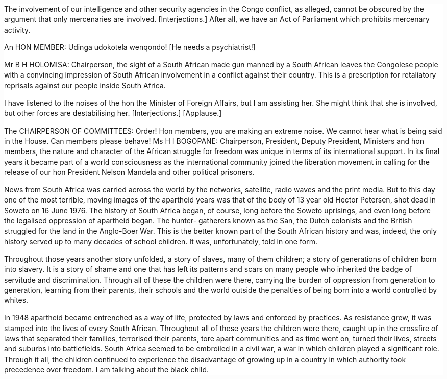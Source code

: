 The involvement of our intelligence and other security agencies in the
Congo conflict, as alleged, cannot be obscured by the argument that only
mercenaries are involved. [Interjections.] After all, we have an Act of
Parliament which prohibits mercenary activity.

An HON MEMBER: Udinga udokotela wenqondo! [He needs a psychiatrist!]

Mr B H HOLOMISA: Chairperson, the sight of a South African made gun manned
by a South African leaves the Congolese people with a convincing impression
of South African involvement in a conflict against their country. This is a
prescription for retaliatory reprisals against our people inside South
Africa.

I have listened to the noises of the hon the Minister of Foreign Affairs,
but I am assisting her. She might think that she is involved, but other
forces are destabilising her. [Interjections.] [Applause.]

The CHAIRPERSON OF COMMITTEES: Order! Hon members, you are making an
extreme noise. We cannot hear what is being said in the House. Can members
please behave!
Ms H I BOGOPANE: Chairperson, President, Deputy President, Ministers and
hon members, the nature and character of the African struggle for freedom
was unique in terms of its international support. In its final years it
became part of a world consciousness as the international community joined
the liberation movement in calling for the release of our hon President
Nelson Mandela and other political prisoners.

News from South Africa was carried across the world by the networks,
satellite, radio waves and the print media. But to this day one of the most
terrible, moving images of the apartheid years was that of the body of 13
year old Hector Petersen, shot dead in Soweto on 16 June 1976. The history
of South Africa began, of course, long before the Soweto uprisings, and
even long before the legalised oppression of apartheid began. The hunter-
gatherers known as the San, the Dutch colonists and the British struggled
for the land in the Anglo-Boer War. This is the better known part of the
South African history and was, indeed, the only history served up to many
decades of school children. It was, unfortunately, told in one form.

Throughout those years another story unfolded, a story of slaves, many of
them children; a story of generations of children born into slavery. It is
a story of shame and one that has left its patterns and scars on many
people who inherited the badge of servitude and discrimination. Through all
of these the children were there, carrying the burden of oppression from
generation to generation, learning from their parents, their schools and
the world outside the penalties of being born into a world controlled by
whites.

In 1948 apartheid became entrenched as a way of life, protected by laws and
enforced by practices. As resistance grew, it was stamped into the lives of
every South African. Throughout all of these years the children were there,
caught up in the crossfire of laws that separated their families,
terrorised their parents, tore apart communities and as time went on,
turned their lives, streets and suburbs into battlefields. South Africa
seemed to be embroiled in a civil war, a war in which children played a
significant role. Through it all, the children continued to experience the
disadvantage of growing up in a country in which authority took precedence
over freedom. I am talking about the black child.
